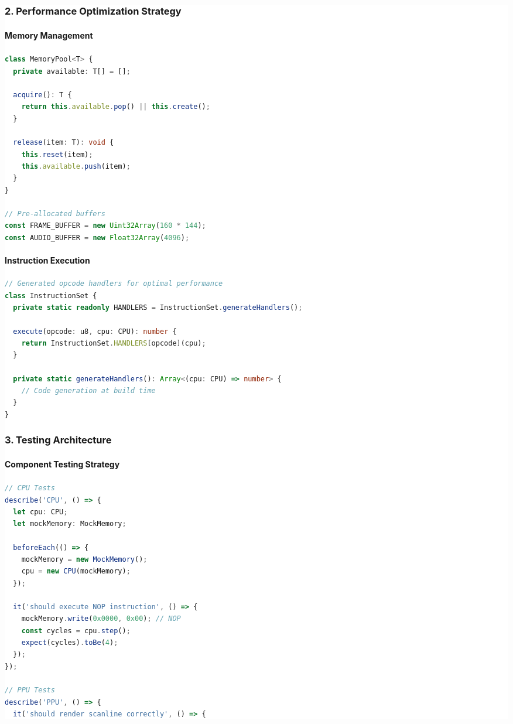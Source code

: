 ### 2. Performance Optimization Strategy

#### Memory Management

```typescript
class MemoryPool<T> {
  private available: T[] = [];

  acquire(): T {
    return this.available.pop() || this.create();
  }

  release(item: T): void {
    this.reset(item);
    this.available.push(item);
  }
}

// Pre-allocated buffers
const FRAME_BUFFER = new Uint32Array(160 * 144);
const AUDIO_BUFFER = new Float32Array(4096);
```

#### Instruction Execution

```typescript
// Generated opcode handlers for optimal performance
class InstructionSet {
  private static readonly HANDLERS = InstructionSet.generateHandlers();

  execute(opcode: u8, cpu: CPU): number {
    return InstructionSet.HANDLERS[opcode](cpu);
  }

  private static generateHandlers(): Array<(cpu: CPU) => number> {
    // Code generation at build time
  }
}
```

### 3. Testing Architecture

#### Component Testing Strategy

```typescript
// CPU Tests
describe('CPU', () => {
  let cpu: CPU;
  let mockMemory: MockMemory;

  beforeEach(() => {
    mockMemory = new MockMemory();
    cpu = new CPU(mockMemory);
  });

  it('should execute NOP instruction', () => {
    mockMemory.write(0x0000, 0x00); // NOP
    const cycles = cpu.step();
    expect(cycles).toBe(4);
  });
});

// PPU Tests
describe('PPU', () => {
  it('should render scanline correctly', () => {
```
